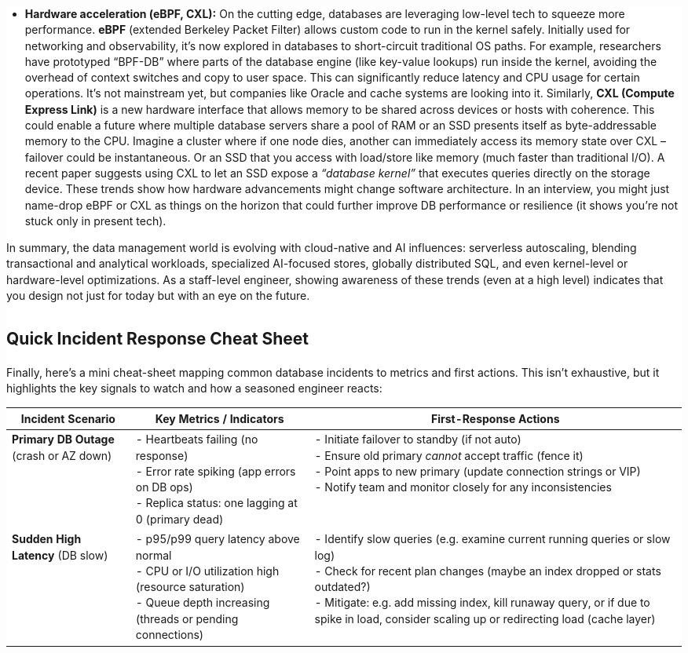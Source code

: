 * **Hardware acceleration (eBPF, CXL):** On the cutting edge, databases are leveraging low-level tech to squeeze more performance. **eBPF** (extended Berkeley Packet Filter) allows custom code to run in the kernel safely. Initially used for networking and observability, it’s now explored in databases to short-circuit traditional OS paths. For example, researchers have prototyped “BPF-DB” where parts of the database engine (like key-value lookups) run inside the kernel, avoiding the overhead of context switches and copy to user space. This can significantly reduce latency and CPU usage for certain operations. It’s not mainstream yet, but companies like Oracle and cache systems are looking into it. Similarly, **CXL (Compute Express Link)** is a new hardware interface that allows memory to be shared across devices or hosts with coherence. This could enable a future where multiple database servers share a pool of RAM or an SSD presents itself as byte-addressable memory to the CPU. Imagine a cluster where if one node dies, another can immediately access its memory state over CXL – failover could be instantaneous. Or an SSD that you access with load/store like memory (much faster than traditional I/O). A recent paper suggests using CXL to let an SSD expose a *“database kernel”* that executes queries directly on the storage device. These trends show how hardware advancements might change software architecture. In an interview, you might just name-drop eBPF or CXL as things on the horizon that could further improve DB performance or resilience (it shows you’re not stuck only in present tech).

In summary, the data management world is evolving with cloud-native and AI influences: serverless autoscaling, blending transactional and analytical workloads, specialized AI-focused stores, globally distributed SQL, and even kernel-level or hardware-level optimizations. As a staff-level engineer, showing awareness of these trends (even at a high level) indicates that you design not just for today but with an eye on the future.

## Quick Incident Response Cheat Sheet

Finally, here’s a mini cheat-sheet mapping common database incidents to metrics and first actions. This isn’t exhaustive, but it highlights the key signals to watch and how a seasoned engineer reacts:

| **Incident Scenario**                               | **Key Metrics / Indicators**                                                                                                                                                                 | **First-Response Actions**                                                                                                                                                                                                                                                                                                                                                                                                                                                                                                                                 |
| --------------------------------------------------- | -------------------------------------------------------------------------------------------------------------------------------------------------------------------------------------------- | ---------------------------------------------------------------------------------------------------------------------------------------------------------------------------------------------------------------------------------------------------------------------------------------------------------------------------------------------------------------------------------------------------------------------------------------------------------------------------------------------------------------------------------------------------------- |
| **Primary DB Outage** (crash or AZ down)            | - Heartbeats failing (no response)<br/>- Error rate spiking (app errors on DB ops)<br/>- Replica status: one lagging at 0 (primary dead)                                                     | - Initiate failover to standby (if not auto)<br/>- Ensure old primary *cannot* accept traffic (fence it)<br/>- Point apps to new primary (update connection strings or VIP)<br/>- Notify team and monitor closely for any inconsistencies                                                                                                                                                                                                                                                                                                                  |
| **Sudden High Latency** (DB slow)                   | - p95/p99 query latency above normal<br/>- CPU or I/O utilization high (resource saturation)<br/>- Queue depth increasing (threads or pending connections)                                   | - Identify slow queries (e.g. examine current running queries or slow log)<br/>- Check for recent plan changes (maybe an index dropped or stats outdated?)<br/>- Mitigate: e.g. add missing index, kill runaway query, or if due to spike in load, consider scaling up or redirecting load (cache layer)                                                                                                                                                                                                                                                   |